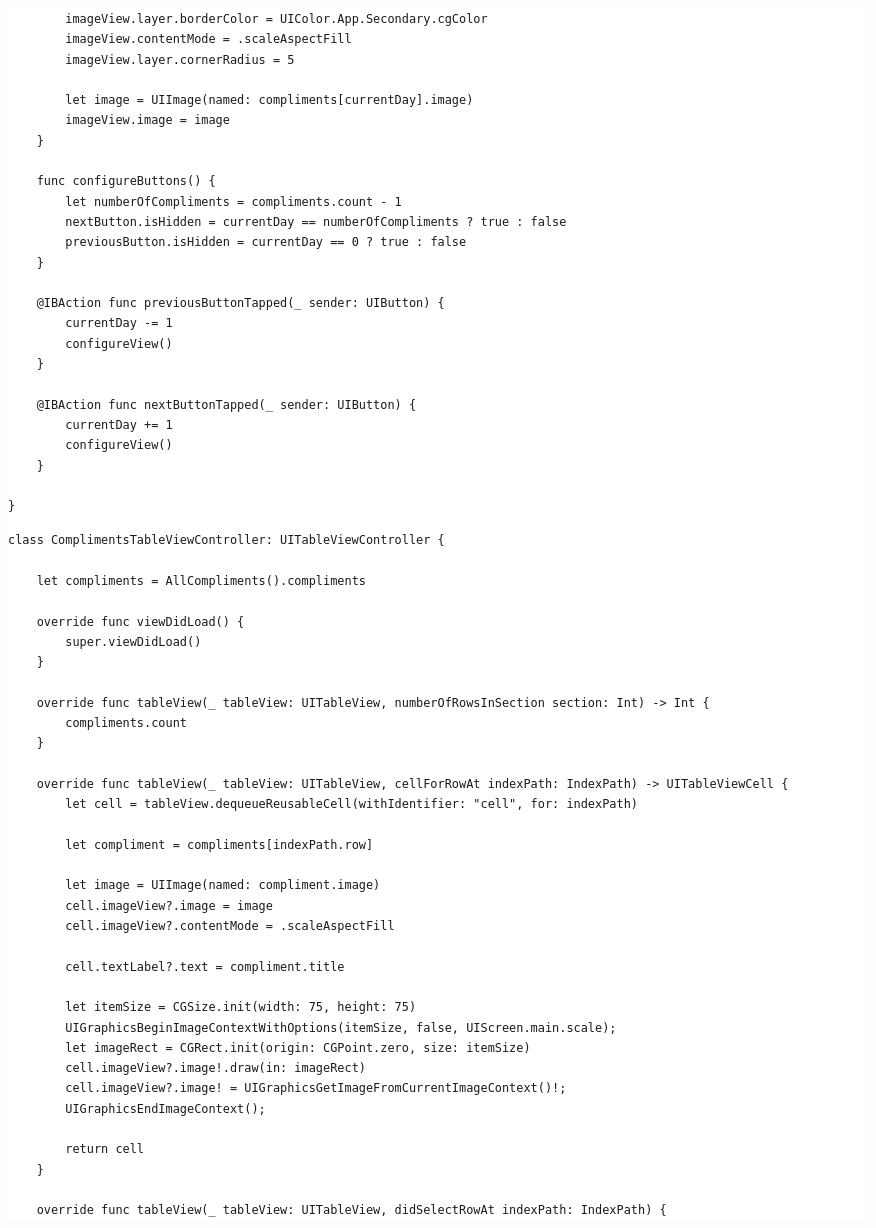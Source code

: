 ```
        imageView.layer.borderColor = UIColor.App.Secondary.cgColor
        imageView.contentMode = .scaleAspectFill
        imageView.layer.cornerRadius = 5
    
        let image = UIImage(named: compliments[currentDay].image)
        imageView.image = image
    }
    
    func configureButtons() {
        let numberOfCompliments = compliments.count - 1
        nextButton.isHidden = currentDay == numberOfCompliments ? true : false
        previousButton.isHidden = currentDay == 0 ? true : false
    }
    
    @IBAction func previousButtonTapped(_ sender: UIButton) {
        currentDay -= 1
        configureView()
    }
    
    @IBAction func nextButtonTapped(_ sender: UIButton) {
        currentDay += 1
        configureView()
    }
    
}
```

```
class ComplimentsTableViewController: UITableViewController {

    let compliments = AllCompliments().compliments
    
    override func viewDidLoad() {
        super.viewDidLoad()
    }

    override func tableView(_ tableView: UITableView, numberOfRowsInSection section: Int) -> Int {
        compliments.count
    }
    
    override func tableView(_ tableView: UITableView, cellForRowAt indexPath: IndexPath) -> UITableViewCell {
        let cell = tableView.dequeueReusableCell(withIdentifier: "cell", for: indexPath)
        
        let compliment = compliments[indexPath.row]
        
        let image = UIImage(named: compliment.image)
        cell.imageView?.image = image
        cell.imageView?.contentMode = .scaleAspectFill
        
        cell.textLabel?.text = compliment.title
        
        let itemSize = CGSize.init(width: 75, height: 75)
        UIGraphicsBeginImageContextWithOptions(itemSize, false, UIScreen.main.scale);
        let imageRect = CGRect.init(origin: CGPoint.zero, size: itemSize)
        cell.imageView?.image!.draw(in: imageRect)
        cell.imageView?.image! = UIGraphicsGetImageFromCurrentImageContext()!;
        UIGraphicsEndImageContext();
        
        return cell
    }
    
    override func tableView(_ tableView: UITableView, didSelectRowAt indexPath: IndexPath) {
```